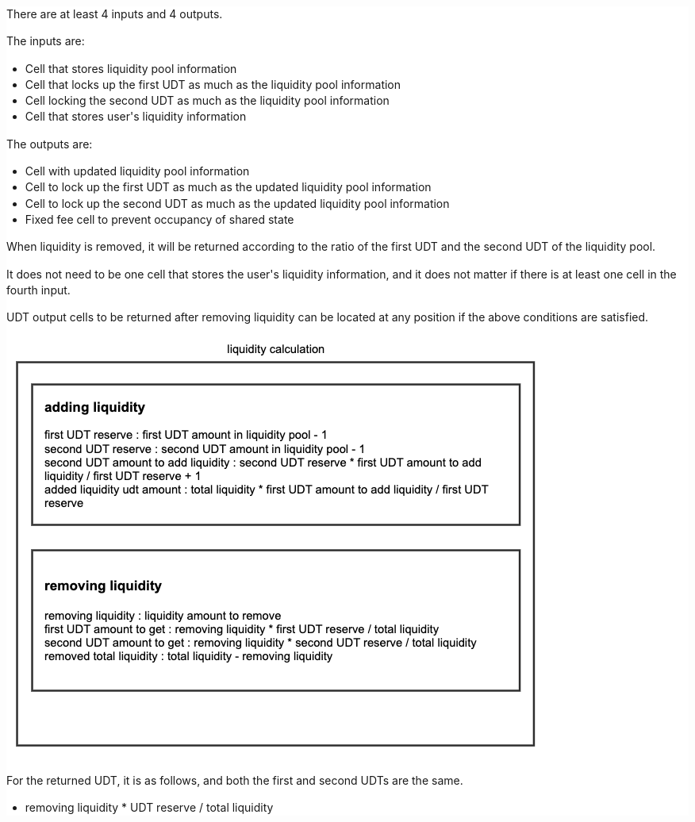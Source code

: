 There are at least 4 inputs and 4 outputs.

The inputs are:
- Cell that stores liquidity pool information
- Cell that locks up the first UDT as much as the liquidity pool information
- Cell locking the second UDT as much as the liquidity pool information
- Cell that stores user's liquidity information

The outputs are:
- Cell with updated liquidity pool information
- Cell to lock up the first UDT as much as the updated liquidity pool information
- Cell to lock up the second UDT as much as the updated liquidity pool information
- Fixed fee cell to prevent occupancy of shared state

When liquidity is removed, it will be returned according to the ratio of the first UDT and the second UDT of the liquidity pool.

It does not need to be one cell that stores the user's liquidity information, and it does not matter if there is at least one cell in the fourth input.

UDT output cells to be returned after removing liquidity can be located at any position if the above conditions are satisfied.

![liquidity calculation](/cell%20structure/cell%20structure/liquidity%20calculation.png)

For the returned UDT, it is as follows, and both the first and second UDTs are the same.
- removing liquidity * UDT reserve / total liquidity
